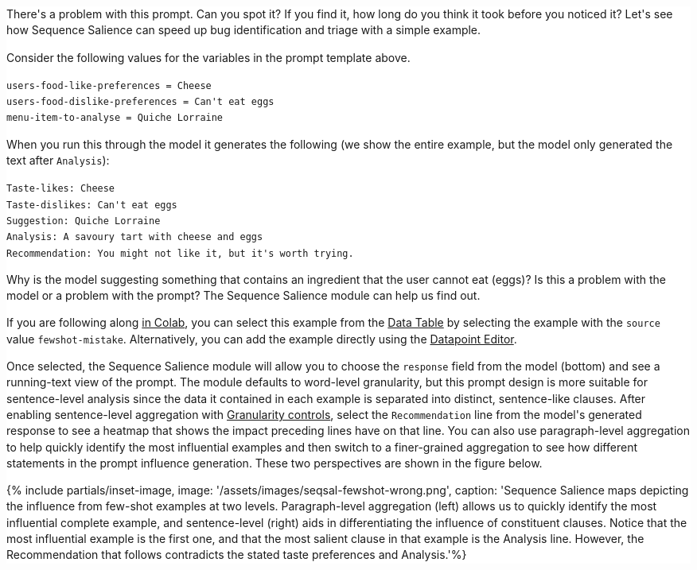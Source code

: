 There's a problem with this prompt. Can you spot it? If you find it, how long
do you think it took before you noticed it? Let's see how Sequence Salience can
speed up bug identification and triage with a simple example.

Consider the following values for the variables in the prompt template above.

```text
users-food-like-preferences = Cheese
users-food-dislike-preferences = Can't eat eggs
menu-item-to-analyse = Quiche Lorraine
```

When you run this through the model it generates the following (we show the
entire example, but the model only generated the text after `Analysis`):

```text
Taste-likes: Cheese
Taste-dislikes: Can't eat eggs
Suggestion: Quiche Lorraine
Analysis: A savoury tart with cheese and eggs
Recommendation: You might not like it, but it's worth trying.
```

Why is the model suggesting something that contains an ingredient that the user
cannot eat (eggs)? Is this a problem with the model or a problem with the
prompt? The Sequence Salience module can help us find out.

If you are following along [in Colab][lit_colab], you can select this example
from the [Data Table][data_table] by selecting the example with the `source`
value `fewshot-mistake`. Alternatively, you can add the example directly using
the [Datapoint Editor][datapoint_editor].

Once selected, the Sequence Salience module will allow you to choose the
`response` field from the model (bottom) and see a running-text view of the
prompt. The module defaults to word-level granularity, but this prompt design is
more suitable for sentence-level analysis since the data it contained in each
example is separated into distinct, sentence-like clauses. After enabling
sentence-level aggregation with [Granularity controls][seqsal_docs], select the
`Recommendation` line from the model's generated response to see a heatmap that
shows the impact preceding lines have on that line. You can also use
paragraph-level aggregation to help quickly identify the most influential
examples and then switch to a finer-grained aggregation to see how different
statements in the prompt influence generation. These two perspectives are shown
in the figure below.

{%  include partials/inset-image,
    image: '/assets/images/seqsal-fewshot-wrong.png',
    caption: 'Sequence Salience maps depicting the influence from few-shot
        examples at two levels. Paragraph-level aggregation (left) allows us to
        quickly identify the most influential complete example, and
        sentence-level (right) aids in differentiating the influence of
        constituent clauses. Notice that the most influential example is the
        first one, and that the most salient clause in that example is the
        Analysis line. However, the Recommendation that follows contradicts the
        stated taste preferences and Analysis.'%}


[ai_studio]: https://cloud.google.com/generative-ai-studio?hl=en
[constitution_maker]: https://arxiv.org/abs/2310.15428
[constitutions]: https://arxiv.org/abs/2212.08073
[cot]: https://proceedings.neurips.cc/paper_files/paper/2022/hash/9d5609613524ecf4f15af0f7b31abca4-Abstract-Conference.html
[data_table]: ../../documentation/ui_guide.html#data-table
[datapoint_editor]: ../../documentation/ui_guide.html#datapoint-editor
[datapoint_editor_add_comp]: ../../documentation/components.html#manual-editing
[explorable_salience]: https://pair.withgoogle.com/explorables/saliency/
[fewshot]: https://cloud.google.com/vertex-ai/generative-ai/docs/learn/prompt-design-strategies#zero-shot-vs-few-shot-prompts
[gemma]: https://ai.google.dev/gemma
[gemma_variants]: https://ai.google.dev/gemma/docs#models
[generators]: ../../documentation/components.html#generators
[global_settings]: ../../documentation/ui_guide.html#global-settings
[gpt2]: https://cdn.openai.com/better-language-models/language-models.pdf
[gpt4]: https://arxiv.org/abs/2303.08774
[grad_dot]: https://arxiv.org/abs/1412.6815
[grad_norm]: https://aclanthology.org/P18-1032/
[gsm8k]: https://github.com/openai/grade-school-math
[gsm8k_paper]: https://arxiv.org/abs/2110.14168
[howitworks_icl]: https://par.nsf.gov/servlets/purl/10462310
[lit_colab]: https://colab.research.google.com/github/google/generative-ai-docs/blob/main/site/en/gemma/docs/lit_gemma.ipynb
[lit_hf]: https://github.com/PAIR-code/lit/blob/main/lit_nlp/examples/models/pretrained_lms.py
[lit_issues]: https://github.com/PAIR-code/lit/issues
[lit_keras]: https://github.com/PAIR-code/lit/blob/main/lit_nlp/examples/models/instrumented_keras_lms.py
[lit_sxs]: ../../documentation/ui_guide.html#comparing-datapoints
[llama]: https://llama.meta.com/
[main_toolbar]: ../../documentation/ui_guide.html#main-toolbar
[mistral]: https://mistral.ai/news/announcing-mistral-7b/
[pair_guidebook]: https://pair.withgoogle.com/guidebook/
[prompteng]: https://cloud.google.com/vertex-ai/generative-ai/docs/learn/introduction-prompt-design
[prompteng_bestpracs]: https://cloud.google.com/blog/products/application-development/five-best-practices-for-prompt-engineering
[prompteng_strats]: https://cloud.google.com/vertex-ai/generative-ai/docs/learn/prompt-design-strategies
[rai_toolkit]: https://ai.google.dev/responsible
[salience_research_1]: https://dl.acm.org/doi/full/10.1145/3639372
[salience_research_2]: https://arxiv.org/abs/2402.01761
[seqsal_docs]: ../../documentation/components.html#sequence-salience
[seqsal_paper]: https://arxiv.org/abs/2404.07498
[seqsal_video]: https://youtu.be/EZgUlnWdh0w
[synapis]: https://scholarspace.manoa.hawaii.edu/items/65312e48-5954-4a5f-a1e8-e5119e6abc0a
[toolformer]: https://arxiv.org/abs/2302.04761